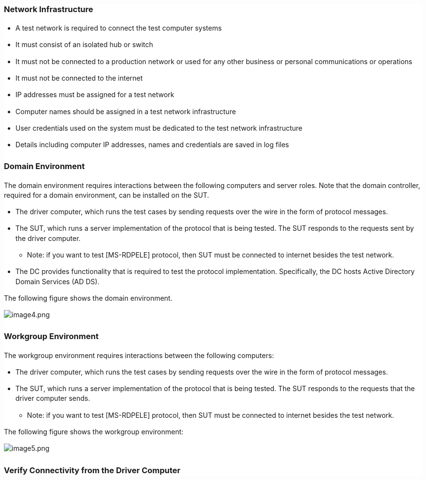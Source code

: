 ### <a name="_Toc396908231"/>Network Infrastructure

* A test network is required to connect the test computer systems

* It must consist of an isolated hub or switch

* It must not be connected to a production network or used for any other business or personal communications or operations

* It must not be connected to the internet 

* IP addresses must be assigned for a test network

* Computer names should be assigned in a test network infrastructure

* User credentials used on the system must be dedicated to the test network infrastructure

* Details including computer IP addresses, names and credentials are saved in log files

### <a name="_Toc396908232"/>Domain Environment

The domain environment requires interactions between the following computers and server roles. Note that the domain controller, required for a domain environment, can be installed on the SUT. 

* The driver computer, which runs the test cases by sending requests over the wire in the form of protocol messages. 

* The SUT, which runs a server implementation of the protocol that is being tested. The SUT responds to the requests sent by the driver computer. 

    * Note: if you want to test [MS-RDPELE] protocol, then SUT must be connected to internet besides the test network.

* The DC provides functionality that is required to test the protocol implementation. Specifically, the DC hosts Active Directory Domain Services (AD DS).

The following figure shows the domain environment. 

![image4.png](./image/RDP_ServerUserGuide/image4.png)

### <a name="_Toc396908233"/>Workgroup Environment

The workgroup environment requires interactions between the following computers:

* The driver computer, which runs the test cases by sending requests over the wire in the form of protocol messages. 

* The SUT, which runs a server implementation of the protocol that is being tested. The SUT responds to the requests that the driver computer sends.

    * Note: if you want to test [MS-RDPELE] protocol, then SUT must be connected to internet besides the test network.

The following figure shows the workgroup environment:

![image5.png](./image/RDP_ServerUserGuide/image5.png)

### <a name="_Toc396908234"/>Verify Connectivity from the Driver Computer
